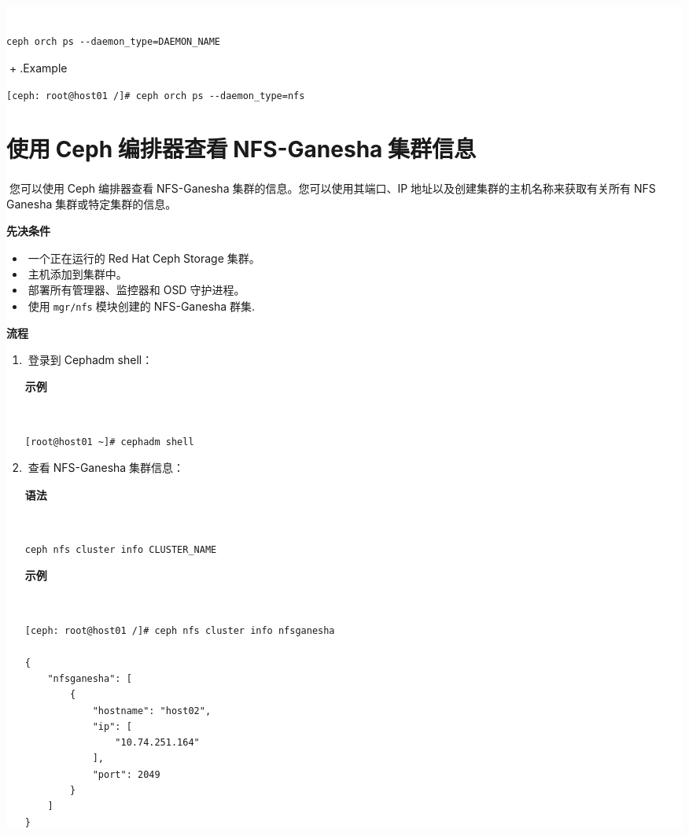 ​					

```none
ceph orch ps --daemon_type=DAEMON_NAME
```

​				+ .Example 		

```none
[ceph: root@host01 /]# ceph orch ps --daemon_type=nfs
```



# 使用 Ceph 编排器查看 NFS-Ganesha 集群信息

​				您可以使用 Ceph 编排器查看 NFS-Ganesha 集群的信息。您可以使用其端口、IP 地址以及创建集群的主机名称来获取有关所有 NFS Ganesha 集群或特定集群的信息。 		

**先决条件**

- ​						一个正在运行的 Red Hat Ceph Storage 集群。 				
- ​						主机添加到集群中。 				
- ​						部署所有管理器、监控器和 OSD 守护进程。 				
- ​						使用 `mgr/nfs` 模块创建的 NFS-Ganesha 群集. 				

**流程**

1. ​						登录到 Cephadm shell： 				

   **示例**

   ​							

   ```none
   [root@host01 ~]# cephadm shell
   ```

2. ​						查看 NFS-Ganesha 集群信息： 				

   **语法**

   ​							

   ```none
   ceph nfs cluster info CLUSTER_NAME
   ```

   **示例**

   ​							

   ```none
   [ceph: root@host01 /]# ceph nfs cluster info nfsganesha
   
   {
       "nfsganesha": [
           {
               "hostname": "host02",
               "ip": [
                   "10.74.251.164"
               ],
               "port": 2049
           }
       ]
   }
   ```
